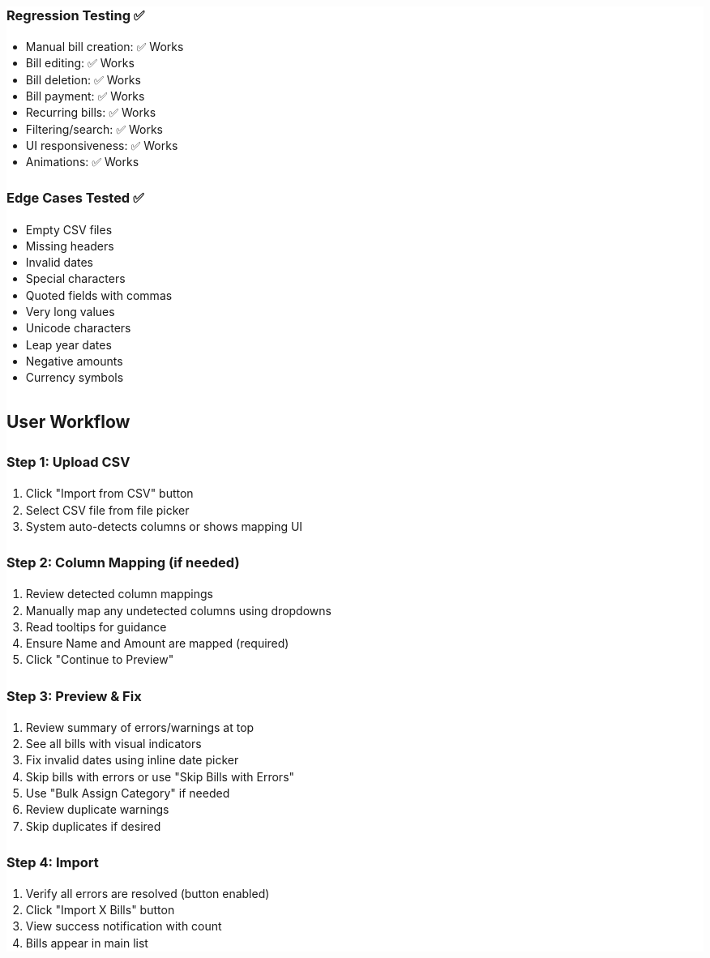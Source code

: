 ### Regression Testing ✅
- Manual bill creation: ✅ Works
- Bill editing: ✅ Works
- Bill deletion: ✅ Works
- Bill payment: ✅ Works
- Recurring bills: ✅ Works
- Filtering/search: ✅ Works
- UI responsiveness: ✅ Works
- Animations: ✅ Works

### Edge Cases Tested ✅
- Empty CSV files
- Missing headers
- Invalid dates
- Special characters
- Quoted fields with commas
- Very long values
- Unicode characters
- Leap year dates
- Negative amounts
- Currency symbols

## User Workflow

### Step 1: Upload CSV
1. Click "Import from CSV" button
2. Select CSV file from file picker
3. System auto-detects columns or shows mapping UI

### Step 2: Column Mapping (if needed)
1. Review detected column mappings
2. Manually map any undetected columns using dropdowns
3. Read tooltips for guidance
4. Ensure Name and Amount are mapped (required)
5. Click "Continue to Preview"

### Step 3: Preview & Fix
1. Review summary of errors/warnings at top
2. See all bills with visual indicators
3. Fix invalid dates using inline date picker
4. Skip bills with errors or use "Skip Bills with Errors"
5. Use "Bulk Assign Category" if needed
6. Review duplicate warnings
7. Skip duplicates if desired

### Step 4: Import
1. Verify all errors are resolved (button enabled)
2. Click "Import X Bills" button
3. View success notification with count
4. Bills appear in main list
